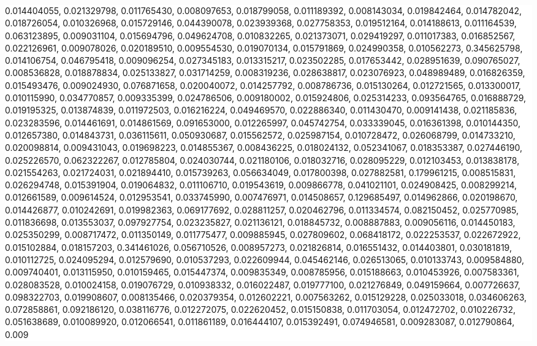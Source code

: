 0.014404055, 0.021329798, 0.011765430, 0.008097653, 0.018799058, 0.011189392, 0.008143034, 0.019842464, 0.014782042, 0.018726054, 0.010326968, 0.015729146, 0.044390078, 0.023939368, 0.027758353, 0.019512164, 0.014188613, 0.011164539, 0.063123895, 0.009031104, 0.015694796, 0.049624708, 0.010832265, 0.021373071, 0.029419297, 0.011017383, 0.016852567, 0.022126961, 0.009078026, 0.020189510, 0.009554530, 0.019070134, 0.015791869, 0.024990358, 0.010562273, 0.345625798, 0.014106754, 0.046795418, 0.009096254, 0.027345183, 0.013315217, 0.023502285, 0.017653442, 0.028951639, 0.090765027, 0.008536828, 0.018878834, 0.025133827, 0.031714259, 0.008319236, 0.028638817, 0.023076923, 0.048989489, 0.016826359, 0.015493476, 0.009024930, 0.076871658, 0.020040072, 0.014257792, 0.008786736, 0.015130264, 0.012721565, 0.013300017, 0.010115990, 0.034770857, 0.009335399, 0.024786506, 0.009180002, 0.015924806, 0.025314233, 0.093564765, 0.016888729, 0.019195325, 0.013874839, 0.011972503, 0.016216224, 0.049469570, 0.022886340, 0.011430470, 0.009141438, 0.021185836, 0.023283596, 0.014461691, 0.014861569, 0.091653000, 0.012265997, 0.045742754, 0.033339045, 0.016361398, 0.010144350, 0.012657380, 0.014843731, 0.036115611, 0.050930687, 0.015562572, 0.025987154, 0.010728472, 0.026068799, 0.014733210, 0.020098814, 0.009431043, 0.019698223, 0.014855367, 0.008436225, 0.018024132, 0.052341067, 0.018353387, 0.027446190, 0.025226570, 0.062322267, 0.012785804, 0.024030744, 0.021180106, 0.018032716, 0.028095229, 0.012103453, 0.013838178, 0.021554263, 0.021724031, 0.021894410, 0.015739263, 0.056634049, 0.017800398, 0.027882581, 0.179961215, 0.008515831, 0.026294748, 0.015391904, 0.019064832, 0.011106710, 0.019543619, 0.009866778, 0.041021101, 0.024908425, 0.008299214, 0.012661589, 0.009614524, 0.012953541, 0.033745990, 0.007476971, 0.014508657, 0.129685497, 0.014962866, 0.020198670, 0.014426877, 0.010242691, 0.019982363, 0.069177692, 0.028811257, 0.020462796, 0.011334574, 0.082150452, 0.025770985, 0.011836698, 0.013553037, 0.097927754, 0.023235827, 0.021136121, 0.018845732, 0.008887883, 0.009056116, 0.014450183, 0.025350299, 0.008717472, 0.011350149, 0.011775477, 0.009885945, 0.027809602, 0.068418172, 0.022253537, 0.022672922, 0.015102884, 0.018157203, 0.341461026, 0.056710526, 0.008957273, 0.021826814, 0.016551432, 0.014403801, 0.030181819, 0.010112725, 0.024095294, 0.012579690, 0.010537293, 0.022609944, 0.045462146, 0.026513065, 0.010133743, 0.009584880, 0.009740401, 0.013115950, 0.010159465, 0.015447374, 0.009835349, 0.008785956, 0.015188663, 0.010453926, 0.007583361, 0.028083528, 0.010024158, 0.019076729, 0.010938332, 0.016022487, 0.019777100, 0.021276849, 0.049159664, 0.007726637, 0.098322703, 0.019908607, 0.008135466, 0.020379354, 0.012602221, 0.007563262, 0.015129228, 0.025033018, 0.034606263, 0.072858861, 0.092186120, 0.038116776, 0.012272075, 0.022620452, 0.015150838, 0.011703054, 0.012472702, 0.010226732, 0.051638689, 0.010089920, 0.012066541, 0.011861189, 0.016444107, 0.015392491, 0.074946581, 0.009283087, 0.012790864, 0.009